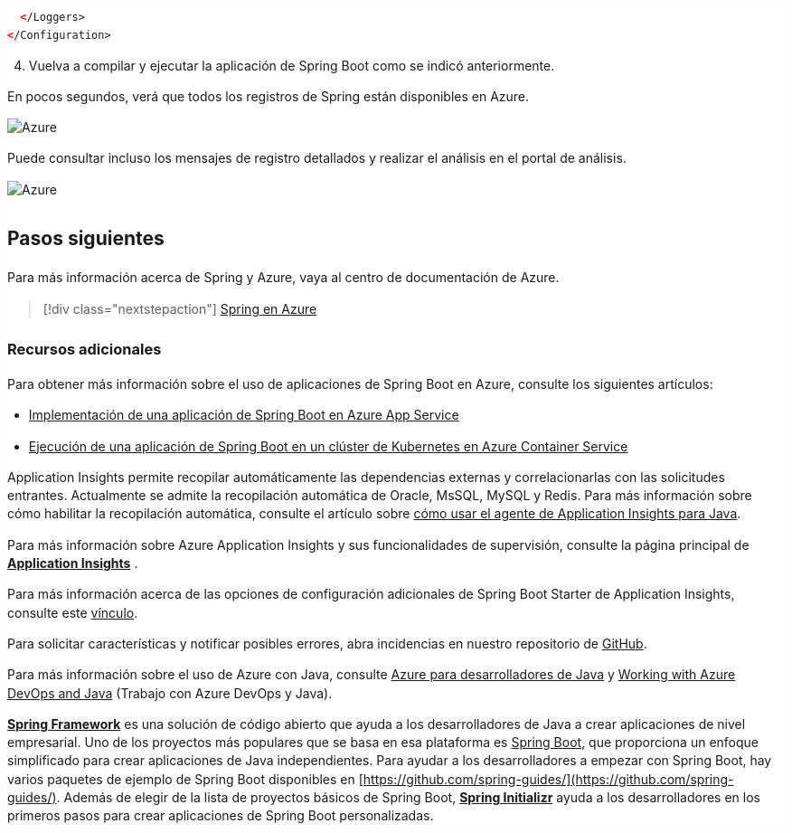 ```xml
  </Loggers>
</Configuration>
```
4. Vuelva a compilar y ejecutar la aplicación de Spring Boot como se indicó anteriormente. 

En pocos segundos, verá que todos los registros de Spring están disponibles en Azure. 

![Azure][AZ06]

Puede consultar incluso los mensajes de registro detallados y realizar el análisis en el portal de análisis. 

![Azure][AZ07]

## <a name="next-steps"></a>Pasos siguientes

Para más información acerca de Spring y Azure, vaya al centro de documentación de Azure.

> [!div class="nextstepaction"]
> [Spring en Azure](/azure/java/spring-framework)

### <a name="additional-resources"></a>Recursos adicionales

Para obtener más información sobre el uso de aplicaciones de Spring Boot en Azure, consulte los siguientes artículos:

* [Implementación de una aplicación de Spring Boot en Azure App Service](deploy-spring-boot-java-app-from-container-registry-using-maven-plugin.md)

* [Ejecución de una aplicación de Spring Boot en un clúster de Kubernetes en Azure Container Service](deploy-spring-boot-java-app-on-kubernetes.md)

Application Insights permite recopilar automáticamente las dependencias externas y correlacionarlas con las solicitudes entrantes. Actualmente se admite la recopilación automática de Oracle, MsSQL, MySQL y Redis. Para más información sobre cómo habilitar la recopilación automática, consulte el artículo sobre [cómo usar el agente de Application Insights para Java](/azure/application-insights/app-insights-java-agent).

Para más información sobre Azure Application Insights y sus funcionalidades de supervisión, consulte la página principal de **[Application Insights]** .

Para más información acerca de las opciones de configuración adicionales de Spring Boot Starter de Application Insights, consulte este [vínculo](https://github.com/Microsoft/ApplicationInsights-Java/blob/master/azure-application-insights-spring-boot-starter/README.md).

Para solicitar características y notificar posibles errores, abra incidencias en nuestro repositorio de [GitHub](https://github.com/Microsoft/ApplicationInsights-Java/issues).

Para más información sobre el uso de Azure con Java, consulte [Azure para desarrolladores de Java] y [Working with Azure DevOps and Java] (Trabajo con Azure DevOps y Java).

**[Spring Framework]** es una solución de código abierto que ayuda a los desarrolladores de Java a crear aplicaciones de nivel empresarial. Uno de los proyectos más populares que se basa en esa plataforma es [Spring Boot], que proporciona un enfoque simplificado para crear aplicaciones de Java independientes. Para ayudar a los desarrolladores a empezar con Spring Boot, hay varios paquetes de ejemplo de Spring Boot disponibles en [https://github.com/spring-guides/](https://github.com/spring-guides/). Además de elegir de la lista de proyectos básicos de Spring Boot, **[Spring Initializr]** ayuda a los desarrolladores en los primeros pasos para crear aplicaciones de Spring Boot personalizadas.


[Azure para desarrolladores de Java]: /azure/java/
[cuenta de Azure gratuita]: https://azure.microsoft.com/pricing/free-trial/
[Working with Azure DevOps and Java]: /azure/devops/ (Trabajo con Azure DevOps y Java)
[ventajas como suscriptor de MSDN]: https://azure.microsoft.com/pricing/member-offers/msdn-benefits-details/
[Spring Boot]: http://projects.spring.io/spring-boot/
[Propiedades específicas de los perfiles de Spring Boot]: https://docs.spring.io/spring-boot/docs/current/reference/html/boot-features-external-config.html#boot-features-external-config-profile-specific-properties
[Spring Initializr]: https://start.spring.io/
[Spring Framework]: https://spring.io/
[Application Insights]: /azure/application-insights/
[AZ01]: ./media/configure-spring-boot-starter-java-app-with-azure-application-insights/Create_resource.png
[AZ02]: ./media/configure-spring-boot-starter-java-app-with-azure-application-insights/Create_resource_2.png
[AZ03]: ./media/configure-spring-boot-starter-java-app-with-azure-application-insights/Create_resource_3.png
[AZ04]: ./media/configure-spring-boot-starter-java-app-with-azure-application-insights/Get_IKey.png
[AZ05]: ./media/configure-spring-boot-starter-java-app-with-azure-application-insights/OverviewBladeResults.png
[AZ06]: ./media/configure-spring-boot-starter-java-app-with-azure-application-insights/Search_and_traces.png
[AZ07]: ./media/configure-spring-boot-starter-java-app-with-azure-application-insights/traces_details.png
[AZ08]: ./media/configure-spring-boot-starter-java-app-with-azure-application-insights/AppMap.png
[SI01]: ./media/configure-spring-boot-starter-java-app-with-azure-application-insights/spring_start.png
[SI02]: ./media/configure-spring-boot-starter-java-app-with-azure-application-insights/After_extract.png
[RE01]: ./media/configure-spring-boot-starter-java-app-with-azure-application-insights/applicationproperties_loc.png
[RE02]: ./media/configure-spring-boot-starter-java-app-with-azure-application-insights/applicationinsightsproperties.png